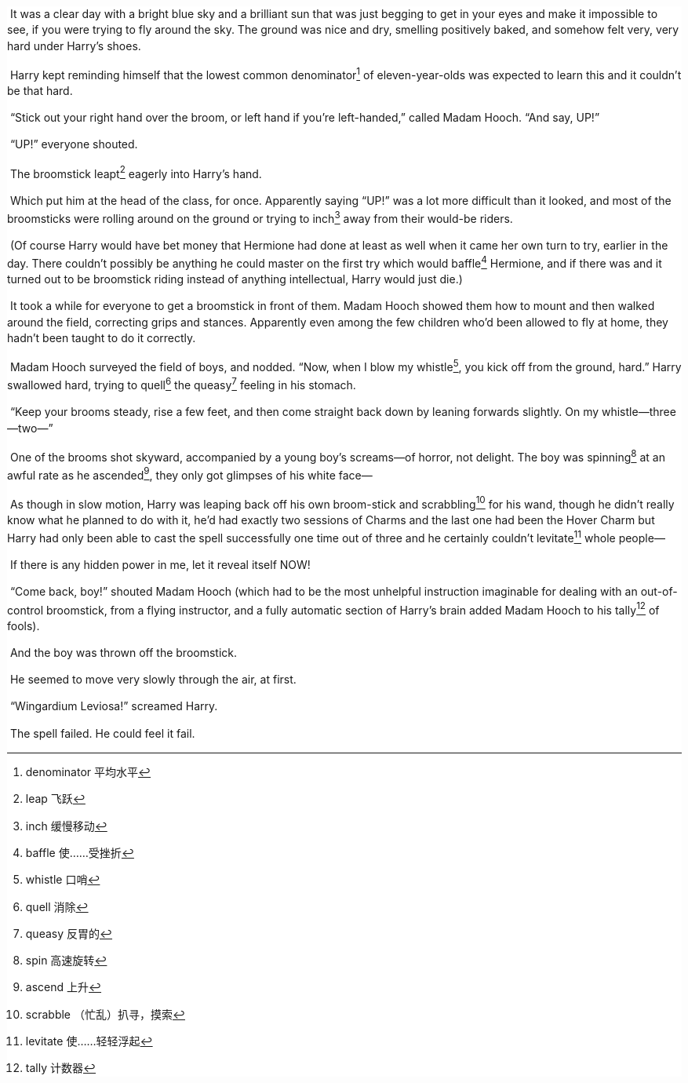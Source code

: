 [^ 1]: wobbly 摇摆不定的
[^ 2]: retrospect 回顾
[^ 3]: optimal 最佳的
[^ 4]: coincide 重叠，一致
[^ 5]: scratch 碰巧

​    It was a clear day with a bright blue sky and a brilliant sun that was just begging to get in your eyes and make it impossible to see, if you were trying to fly around the sky. The ground was nice and dry, smelling positively baked, and somehow felt very, very hard under Harry’s shoes.

​    Harry kept reminding himself that the lowest common denominator[^ 6] of eleven-year-olds was expected to learn this and it couldn’t be that hard.

[^ 6]: denominator 平均水平

​    “Stick out your right hand over the broom, or left hand if you’re left-handed,” called Madam Hooch. “And say, UP!”

​    “UP!” everyone shouted.

​    The broomstick leapt[^ 7] eagerly into Harry’s hand.

​    Which put him at the head of the class, for once. Apparently saying “UP!” was a lot more difficult than it looked, and most of the broomsticks were rolling around on the ground or trying to inch[^ 8] away from their would-be riders.

​    (Of course Harry would have bet money that Hermione had done at least as well when it came her own turn to try, earlier in the day. There couldn’t possibly be anything he could master on the first try which would baffle[^ 9] Hermione, and if there was and it turned out to be broomstick riding instead of anything intellectual, Harry would just die.)

[^ 7]: leap 飞跃
[^ 8]: inch 缓慢移动
[^ 9]: baffle 使……受挫折

​    It took a while for everyone to get a broomstick in front of them. Madam Hooch showed them how to mount and then walked around the field, correcting grips and stances. Apparently even among the few children who’d been allowed to fly at home, they hadn’t been taught to do it correctly.

​    Madam Hooch surveyed the field of boys, and nodded. “Now, when I blow my whistle[^ 10], you kick off from the ground, hard.” Harry swallowed hard, trying to quell[^ 11] the queasy[^ 12] feeling in his stomach.

​    “Keep your brooms steady, rise a few feet, and then come straight back down by leaning forwards slightly. On my whistle—three—two—”

​    One of the brooms shot skyward, accompanied by a young boy’s screams—of horror, not delight. The boy was spinning[^ 13] at an awful rate as he ascended[^ 14], they only got glimpses of his white face—

​    As though in slow motion, Harry was leaping back off his own broom-stick and scrabbling[^ 15] for his wand, though he didn’t really know what he planned to do with it, he’d had exactly two sessions of Charms and the last one had been the Hover Charm but Harry had only been able to cast the spell successfully one time out of three and he certainly couldn’t levitate[^ 16] whole people—

[^ 10]: whistle 口哨
[^ 11]: quell 消除
[^ 12]: queasy 反胃的
[^ 13]: spin 高速旋转
[^ 14]: ascend 上升
[^ 15]: scrabble （忙乱）扒寻，摸索
[^ 16]: levitate 使……轻轻浮起

​    If there is any hidden power in me, let it reveal itself NOW!

​    “Come back, boy!” shouted Madam Hooch (which had to be the most unhelpful instruction imaginable for dealing with an out-of-control broomstick, from a flying instructor, and a fully automatic section of Harry’s brain added Madam Hooch to his tally[^ 17] of fools).

[^ 17]: tally 计数器

​    And the boy was thrown off the broomstick.

​    He seemed to move very slowly through the air, at first.

​    “Wingardium Leviosa!” screamed Harry.

​    The spell failed. He could feel it fail.


[^ 18]: crack 破裂
[^ 19]: heap 一堆
[^ 20]: sneathe 把……插入鞘
[^ 21]: lurch 突然，倾斜
[^ 22]: snap 情绪失控
[^ 23]: syringe 注射器
[^ 24]: sniffle 抽鼻子
[^ 25]: stroll 散步
[^ 26]: hilarious 令人捧腹的
[^ 27]: dungeon 地牢
[^ 28]: stow 把……收好
[^ 29]: kit 配套原件
[^ 30]: syringe 注射器
[^ 31]: redo 重做
[^ 32]: latch 插销
[^ 33]: torn 撕裂，撕碎
[^ 34]: juggle 有效利用
[^ 35]: mild 温和的
[^ 36]: interpret 解释
[^ 37]: interfer 干涉
[^ 38]: marble 大理石
[^ 39]: hoot 大叫
[^ 40]: moron 白痴，蠢蛋
[^ 41]: agony 极度痛苦
[^ 42]: relinquish 放弃
[^ 43]: transmute 变化
[^ 44]: swoop 俯冲
[^ 45]: pleading 恳求
[^ 46]: insanity 荒唐的行为
[^ 47]: flinch 退缩
[^ 48]: barren 贫瘠的
[^ 49]: weary 疲倦的
[^ 50]: beckon 招手示意
[^ 51]: pinch 拧
[^ 52]: wrestling 摔跤
[^ 53]: retain 保持，保留
[^ 54]: debacle 灾祸
[^ 55]: avert 避开，防止
[^ 56]: dumb 愚蠢的
[^ 57]: court 法庭
[^ 58]: jinx 厄运
[^ 59]: closet 壁橱
[^ 60]: catastrophic 灾难性的
[^ 61]: competent 有能力的
[^ 62]: assassinate 暗杀
[^ 63]: endorsing 赞同
[^ 64]: strive 努力
[^ 65]: proactive 积极主动的
[^ 66]: frankly 坦率地
[^ 67]: magnet 磁铁
[^ 68]: episode 插曲
[^ 69]: hilarious 令人捧腹的
[^ 70]: star 主演
[^ 71]: ides （一月中的）一天
[^ 72]: string 悬，挂
[^ 73]: intestine 肠
[^ 74]: beetle 甲虫
[^ 75]: gargoyle （建筑上的）滴嘴兽
[^ 76]: apprehensive 忧虑的
[^ 77]: gigantic 巨大的
[^ 78]: puffy 松软洁白的
[^ 79]: revolving 旋转
[^ 80]: spiral 螺旋形的
[^ 81]: hypnotic 催眠药
[^ 82]: thud 砰的一声
[^ 83]: oak 橡树
[^ 84]: brass 黄铜
[^ 85]: griffin 狮身鹰首兽